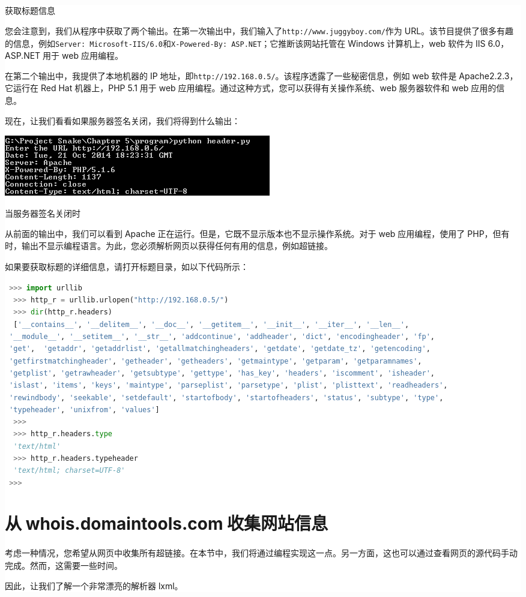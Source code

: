 获取标题信息

您会注意到，我们从程序中获取了两个输出。在第一次输出中，我们输入了`http://www.juggyboy.com/`作为 URL。该节目提供了很多有趣的信息，例如`Server: Microsoft-IIS/6.0`和`X-Powered-By: ASP.NET`；它推断该网站托管在 Windows 计算机上，web 软件为 IIS 6.0，ASP.NET 用于 web 应用编程。

在第二个输出中，我提供了本地机器的 IP 地址，即`http://192.168.0.5/`。该程序透露了一些秘密信息，例如 web 软件是 Apache2.2.3，它运行在 Red Hat 机器上，PHP 5.1 用于 web 应用编程。通过这种方式，您可以获得有关操作系统、web 服务器软件和 web 应用的信息。

现在，让我们看看如果服务器签名关闭，我们将得到什么输出：

![](img/497d0456-eb7f-42a2-9c56-93bf1da1758f.png)

当服务器签名关闭时

从前面的输出中，我们可以看到 Apache 正在运行。但是，它既不显示版本也不显示操作系统。对于 web 应用编程，使用了 PHP，但有时，输出不显示编程语言。为此，您必须解析网页以获得任何有用的信息，例如超链接。

如果要获取标题的详细信息，请打开标题目录，如以下代码所示：

```py
 >>> import urllib
  >>> http_r = urllib.urlopen("http://192.168.0.5/")
  >>> dir(http_r.headers)
  ['__contains__', '__delitem__', '__doc__', '__getitem__', '__init__', '__iter__', '__len__', 
 '__module__', '__setitem__', '__str__', 'addcontinue', 'addheader', 'dict', 'encodingheader', 'fp', 
 'get',  'getaddr', 'getaddrlist', 'getallmatchingheaders', 'getdate', 'getdate_tz', 'getencoding', 
 'getfirstmatchingheader', 'getheader', 'getheaders', 'getmaintype', 'getparam', 'getparamnames', 
 'getplist', 'getrawheader', 'getsubtype', 'gettype', 'has_key', 'headers', 'iscomment', 'isheader', 
 'islast', 'items', 'keys', 'maintype', 'parseplist', 'parsetype', 'plist', 'plisttext', 'readheaders', 
 'rewindbody', 'seekable', 'setdefault', 'startofbody', 'startofheaders', 'status', 'subtype', 'type', 
 'typeheader', 'unixfrom', 'values']
  >>> 
  >>> http_r.headers.type
  'text/html'
  >>> http_r.headers.typeheader
  'text/html; charset=UTF-8'
 >>>
```

# 从 whois.domaintools.com 收集网站信息

考虑一种情况，您希望从网页中收集所有超链接。在本节中，我们将通过编程实现这一点。另一方面，这也可以通过查看网页的源代码手动完成。然而，这需要一些时间。

因此，让我们了解一个非常漂亮的解析器 lxml。
